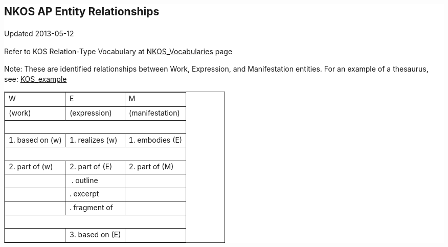 ## NKOS AP Entity Relationships 

Updated 2013-05-12

Refer to KOS Relation-Type Vocabulary at [NKOS\_Vocabularies](/archive/mediawiki_wiki/NKOS_Vocabularies "NKOS Vocabularies") page

Note: These are identified relationships between Work, Expression, and Manifestation entities. For an example of a thesaurus, see: [KOS\_example](/archive/mediawiki_wiki/KOS_example "KOS example")

<table border="1" cellpadding="0" cellspacing="0" width="324" style="border-collapse: collapse;table-layout:fixed;width:324pt">
  <tr style="height:16.0pt">
    <td height="16" class="xl65" style="height:16.0pt">W<span style="mso-spacerun:yes">  </span>
    </td>
    <td class="xl65">E<span style="mso-spacerun:yes">  </span>
    </td>
    <td class="xl65">M<span style="mso-spacerun:yes">  </span>
    </td>
  </tr>
  <tr style="height:15.0pt">
    <td height="15" class="xl65" style="height:15.0pt">(work)</td>
    <td class="xl65">(expression)</td>
    <td class="xl65">(manifestation)</td>
  </tr>
  <tr style="height:15.0pt">
    <td height="15" colspan="3" style="height:15.0pt;mso-ignore:colspan"></td>
  </tr>
  <tr style="height:15.0pt">
    <td height="15" style="height:15.0pt">1. based on (w)</td>
    <td>1. realizes (w)</td>
    <td>1. embodies (E)</td>
  </tr>
  <tr style="height:15.0pt">
    <td height="15" colspan="3" style="height:15.0pt;mso-ignore:colspan"></td>
  </tr>
  <tr style="height:15.0pt">
    <td height="15" style="height:15.0pt">2. part of (w)</td>
    <td>2. part of (E)</td>
    <td>2. part of (M)</td>
  </tr>
  <tr style="height:15.0pt">
    <td height="15" style="height:15.0pt"></td>
    <td>
      <span style="mso-spacerun:yes"> </span>. outline</td>
    <td></td>
  </tr>
  <tr style="height:15.0pt">
    <td height="15" style="height:15.0pt"></td>
    <td>. excerpt</td>
    <td></td>
  </tr>
  <tr style="height:15.0pt">
    <td height="15" style="height:15.0pt"></td>
    <td>. fragment of</td>
    <td></td>
  </tr>
  <tr style="height:15.0pt">
    <td height="15" colspan="3" style="height:15.0pt;mso-ignore:colspan"></td>
  </tr>
  <tr style="height:15.0pt">
    <td height="15" style="height:15.0pt"></td>
    <td>3. based on (E)</td>
    <td></td>